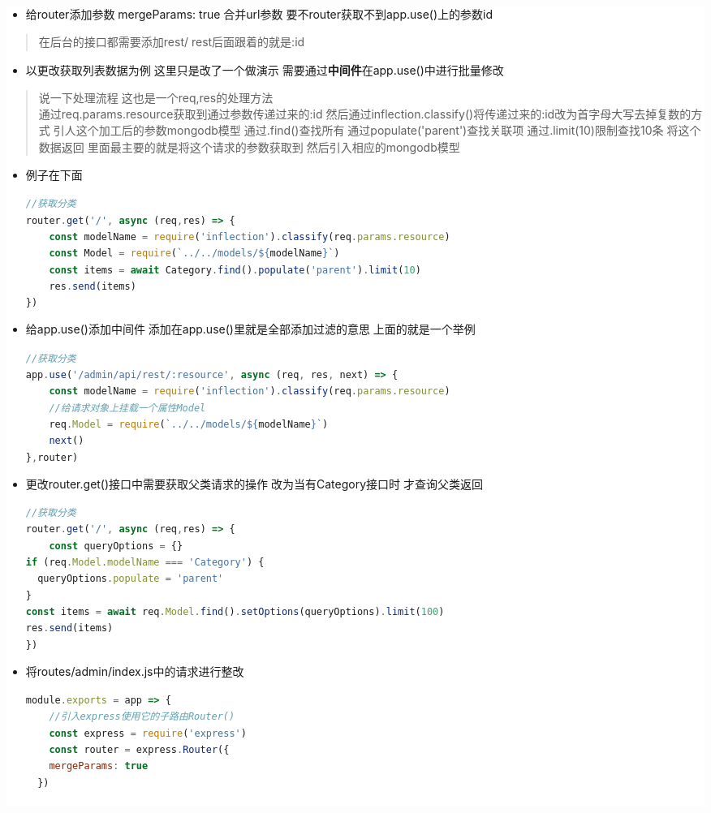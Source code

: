 - 给router添加参数 mergeParams: true 合并url参数  要不router获取不到app.use()上的参数id
> 在后台的接口都需要添加rest/ rest后面跟着的就是:id
- 以更改获取列表数据为例 这里只是改了一个做演示 需要通过**中间件**在app.use()中进行批量修改
> 说一下处理流程  这也是一个req,res的处理方法  
> 通过req.params.resource获取到通过参数传递过来的:id 
> 然后通过inflection.classify()将传递过来的:id改为首字母大写去掉复数的方式
> 引人这个加工后的参数mongodb模型
> 通过.find()查找所有  通过populate('parent')查找关联项 通过.limit(10)限制查找10条 将这个数据返回
> 里面最主要的就是将这个请求的参数获取到 然后引入相应的mongodb模型
- 例子在下面

	```js
	//获取分类
	router.get('/', async (req,res) => {
		const modelName = require('inflection').classify(req.params.resource)
		const Model = require(`../../models/${modelName}`)
		const items = await Category.find().populate('parent').limit(10)
		res.send(items)
	})
  ```
  
- 给app.use()添加中间件 添加在app.use()里就是全部添加过滤的意思 上面的就是一个举例

	```js
	//获取分类
	app.use('/admin/api/rest/:resource', async (req, res, next) => {
		const modelName = require('inflection').classify(req.params.resource)
		//给请求对象上挂载一个属性Model
		req.Model = require(`../../models/${modelName}`)
		next()
	},router)
  ```
  
- 更改router.get()接口中需要获取父类请求的操作 改为当有Category接口时 才查询父类返回

	```js
	//获取分类
	router.get('/', async (req,res) => {
		const queryOptions = {}
    if (req.Model.modelName === 'Category') {
      queryOptions.populate = 'parent'
    }
    const items = await req.Model.find().setOptions(queryOptions).limit(100)
    res.send(items)
	})
	```
  
- 将routes/admin/index.js中的请求进行整改

	```js
	module.exports = app => {
		//引入express使用它的子路由Router()	
		const express = require('express')
		const router = express.Router({
	    mergeParams: true
	  })	
		